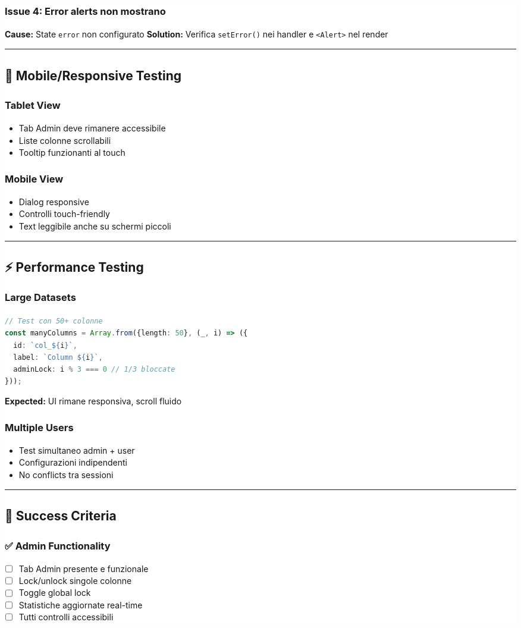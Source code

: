 ### Issue 4: Error alerts non mostrano
**Cause:** State `error` non configurato
**Solution:** Verifica `setError()` nei handler e `<Alert>` nel render

---

## 📱 Mobile/Responsive Testing

### Tablet View
- Tab Admin deve rimanere accessibile
- Liste colonne scrollabili
- Tooltip funzionanti al touch

### Mobile View  
- Dialog responsive
- Controlli touch-friendly
- Text leggibile anche su schermi piccoli

---

## ⚡ Performance Testing

### Large Datasets
```typescript
// Test con 50+ colonne
const manyColumns = Array.from({length: 50}, (_, i) => ({
  id: `col_${i}`,
  label: `Column ${i}`,
  adminLock: i % 3 === 0 // 1/3 bloccate
}));
```

**Expected:** UI rimane responsiva, scroll fluido

### Multiple Users
- Test simultaneo admin + user
- Configurazioni indipendenti
- No conflicts tra sessioni

---

## 🎉 Success Criteria

### ✅ Admin Functionality
- [ ] Tab Admin presente e funzionale
- [ ] Lock/unlock singole colonne  
- [ ] Toggle global lock
- [ ] Statistiche aggiornate real-time
- [ ] Tutti controlli accessibili
